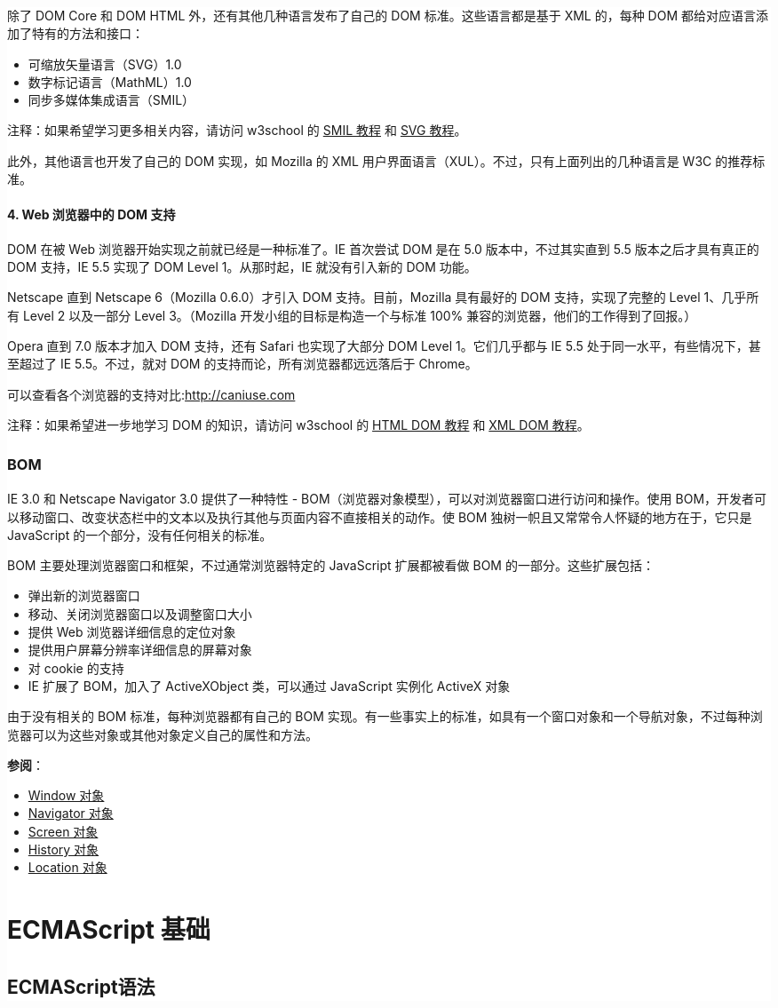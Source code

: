 除了 DOM Core 和 DOM HTML 外，还有其他几种语言发布了自己的 DOM 标准。这些语言都是基于 XML 的，每种 DOM 都给对应语言添加了特有的方法和接口：

- 可缩放矢量语言（SVG）1.0
- 数字标记语言（MathML）1.0
- 同步多媒体集成语言（SMIL）

注释：如果希望学习更多相关内容，请访问 w3school 的 [SMIL 教程](http://www.w3school.com.cn/smil/index.asp) 和 [SVG 教程](http://www.w3school.com.cn/svg/index.asp)。

此外，其他语言也开发了自己的 DOM 实现，如 Mozilla 的 XML 用户界面语言（XUL）。不过，只有上面列出的几种语言是 W3C 的推荐标准。

#### 4. Web 浏览器中的 DOM 支持

DOM 在被 Web 浏览器开始实现之前就已经是一种标准了。IE 首次尝试 DOM 是在 5.0 版本中，不过其实直到 5.5 版本之后才具有真正的 DOM 支持，IE 5.5 实现了 DOM Level 1。从那时起，IE 就没有引入新的 DOM 功能。

Netscape 直到 Netscape 6（Mozilla 0.6.0）才引入 DOM 支持。目前，Mozilla 具有最好的 DOM 支持，实现了完整的 Level 1、几乎所有 Level 2 以及一部分 Level 3。（Mozilla 开发小组的目标是构造一个与标准 100% 兼容的浏览器，他们的工作得到了回报。）

Opera 直到 7.0 版本才加入 DOM 支持，还有 Safari 也实现了大部分 DOM Level 1。它们几乎都与 IE 5.5 处于同一水平，有些情况下，甚至超过了 IE 5.5。不过，就对 DOM 的支持而论，所有浏览器都远远落后于 Chrome。

可以查看各个浏览器的支持对比:http://caniuse.com

注释：如果希望进一步地学习 DOM 的知识，请访问 w3school 的 [HTML DOM 教程](http://www.w3school.com.cn/htmldom/index.asp) 和 [XML DOM 教程](http://www.w3school.com.cn/xmldom/index.asp)。

### BOM

IE 3.0 和 Netscape Navigator 3.0 提供了一种特性 - BOM（浏览器对象模型），可以对浏览器窗口进行访问和操作。使用 BOM，开发者可以移动窗口、改变状态栏中的文本以及执行其他与页面内容不直接相关的动作。使 BOM 独树一帜且又常常令人怀疑的地方在于，它只是 JavaScript 的一个部分，没有任何相关的标准。

BOM 主要处理浏览器窗口和框架，不过通常浏览器特定的 JavaScript 扩展都被看做 BOM 的一部分。这些扩展包括：

- 弹出新的浏览器窗口
- 移动、关闭浏览器窗口以及调整窗口大小
- 提供 Web 浏览器详细信息的定位对象
- 提供用户屏幕分辨率详细信息的屏幕对象
- 对 cookie 的支持
- IE 扩展了 BOM，加入了 ActiveXObject 类，可以通过 JavaScript 实例化 ActiveX 对象

由于没有相关的 BOM 标准，每种浏览器都有自己的 BOM 实现。有一些事实上的标准，如具有一个窗口对象和一个导航对象，不过每种浏览器可以为这些对象或其他对象定义自己的属性和方法。

**参阅**：

- [Window 对象](http://www.w3school.com.cn/jsref/dom_obj_window.asp)
- [Navigator 对象](http://www.w3school.com.cn/jsref/dom_obj_navigator.asp)
- [Screen 对象](http://www.w3school.com.cn/jsref/dom_obj_screen.asp)
- [History 对象](http://www.w3school.com.cn/jsref/dom_obj_history.asp)
- [Location 对象](http://www.w3school.com.cn/jsref/dom_obj_location.asp)



# ECMAScript 基础

## ECMAScript语法
